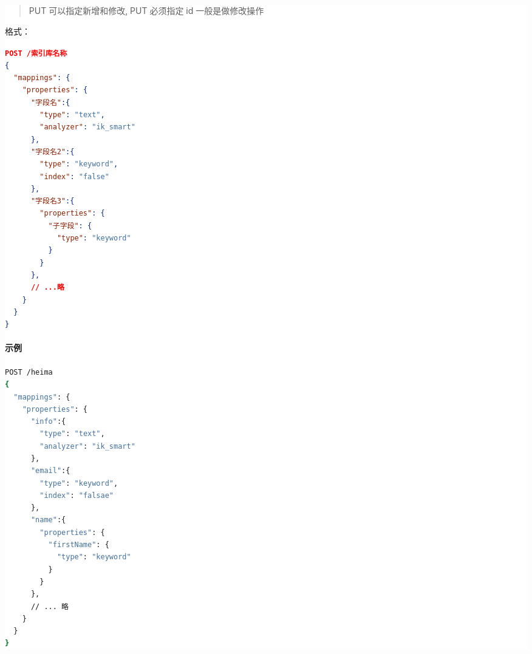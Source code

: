 > PUT 可以指定新增和修改, PUT 必须指定 id 一般是做修改操作

格式：

```json
POST /索引库名称
{
  "mappings": {
    "properties": {
      "字段名":{
        "type": "text",
        "analyzer": "ik_smart"
      },
      "字段名2":{
        "type": "keyword",
        "index": "false"
      },
      "字段名3":{
        "properties": {
          "子字段": {
            "type": "keyword"
          }
        }
      },
      // ...略
    }
  }
}
```

#### 示例

```sh
POST /heima
{
  "mappings": {
    "properties": {
      "info":{
        "type": "text",
        "analyzer": "ik_smart"
      },
      "email":{
        "type": "keyword",
        "index": "falsae"
      },
      "name":{
        "properties": {
          "firstName": {
            "type": "keyword"
          }
        }
      },
      // ... 略
    }
  }
}
```
